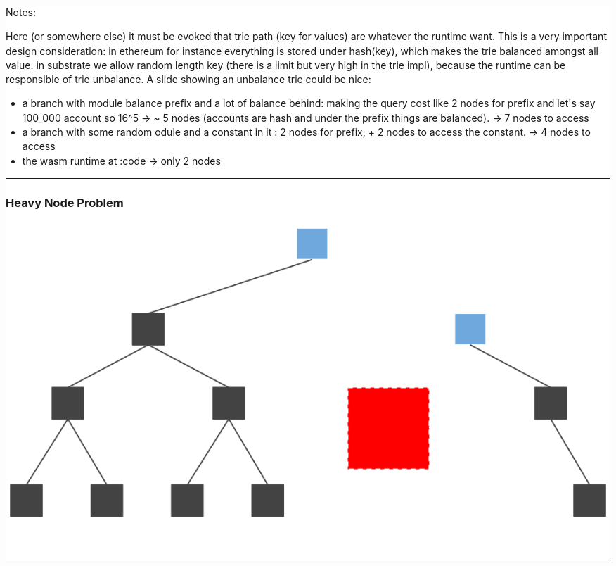 </div>
</div>

Notes:

Here (or somewhere else) it must be evoked that trie path (key for values) are whatever the runtime want.
This is a very important design consideration:
in ethereum for instance everything is stored under hash(key), which makes the trie balanced amongst all value.
in substrate we allow random length key (there is a limit but very high in the trie impl), because the runtime
can be responsible of trie unbalance.
A slide showing an unbalance trie could be nice:

- a branch with module balance prefix and a lot of balance behind: making the query cost like 2 nodes for prefix and let's say 100_000 account so 16^5 -> ~ 5 nodes (accounts are hash and under the prefix things are balanced). -> 7 nodes to access
- a branch with some random
  odule and a constant in it : 2 nodes for prefix, + 2 nodes to access the constant. -> 4 nodes to access
- the wasm runtime at :code -> only 2 nodes

---

### Heavy Node Problem

<img src="./img/trie-with-heavy-node.svg" />

---
